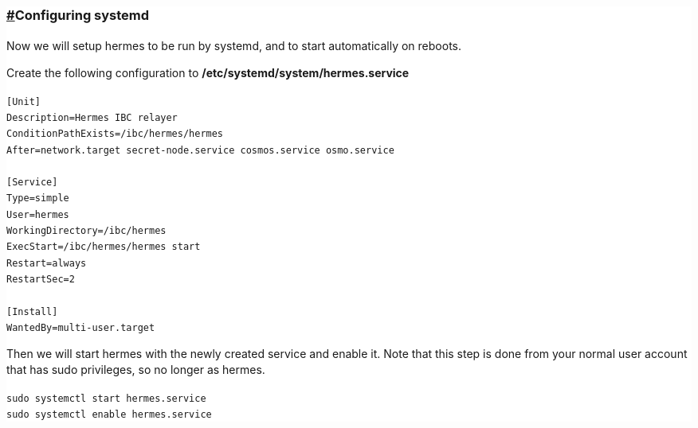 ### [#](https://docs.scrt.network/relayers/setting-up-hermes.html#configuring-systemd)Configuring systemd <a href="#configuring-systemd" id="configuring-systemd"></a>

Now we will setup hermes to be run by systemd, and to start automatically on reboots.

Create the following configuration to **/etc/systemd/system/hermes.service**

```
[Unit]
Description=Hermes IBC relayer
ConditionPathExists=/ibc/hermes/hermes
After=network.target secret-node.service cosmos.service osmo.service

[Service]
Type=simple
User=hermes
WorkingDirectory=/ibc/hermes
ExecStart=/ibc/hermes/hermes start
Restart=always
RestartSec=2

[Install]
WantedBy=multi-user.target
```

Then we will start hermes with the newly created service and enable it. Note that this step is done from your normal user account that has sudo privileges, so no longer as hermes.

```
sudo systemctl start hermes.service
sudo systemctl enable hermes.service
```
